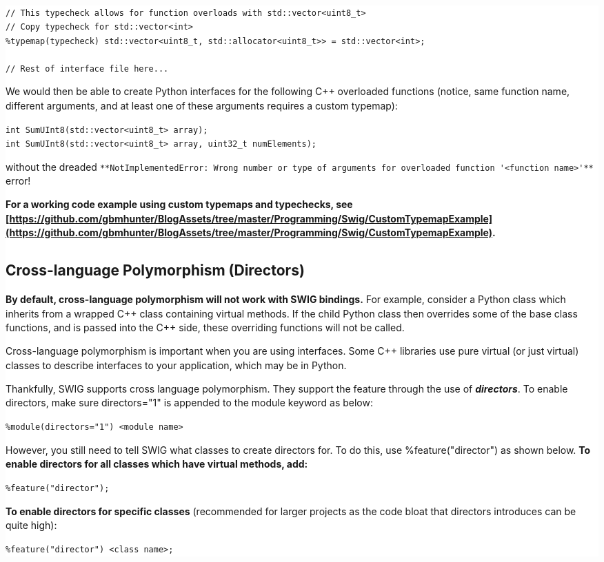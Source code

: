 ```text
// This typecheck allows for function overloads with std::vector<uint8_t>
// Copy typecheck for std::vector<int>
%typemap(typecheck) std::vector<uint8_t, std::allocator<uint8_t>> = std::vector<int>;

// Rest of interface file here...
```

We would then be able to create Python interfaces for the following C++ overloaded functions (notice, same function name, different arguments, and at least one of these arguments requires a custom typemap):

```
int SumUInt8(std::vector<uint8_t> array);
int SumUInt8(std::vector<uint8_t> array, uint32_t numElements);
```

without the dreaded `**NotImplementedError: Wrong number or type of arguments for overloaded function '<function name>'**` error!

**For a working code example using custom typemaps and typechecks, see [https://github.com/gbmhunter/BlogAssets/tree/master/Programming/Swig/CustomTypemapExample](https://github.com/gbmhunter/BlogAssets/tree/master/Programming/Swig/CustomTypemapExample).**

## Cross-language Polymorphism (Directors)

**By default, cross-language polymorphism will not work with SWIG bindings.** For example, consider a Python class which inherits from a wrapped C++ class containing virtual methods. If the child Python class then overrides some of the base class functions, and is passed into the C++ side, these overriding functions will not be called.

Cross-language polymorphism is important when you are using interfaces. Some C++ libraries use pure virtual (or just virtual) classes to describe interfaces to your application, which may be in Python.

Thankfully, SWIG supports cross language polymorphism. They support the feature through the use of **_directors_**. To enable directors, make sure directors="1" is appended to the module keyword as below:

```text
%module(directors="1") <module name>
```

However, you still need to tell SWIG what classes to create directors for. To do this, use %feature("director") as shown below. **To enable directors for all classes which have virtual methods, add:**

```text
%feature("director");
```

**To enable directors for specific classes** (recommended for larger projects as the code bloat that directors introduces can be quite high):

```text
%feature("director") <class name>;
```
